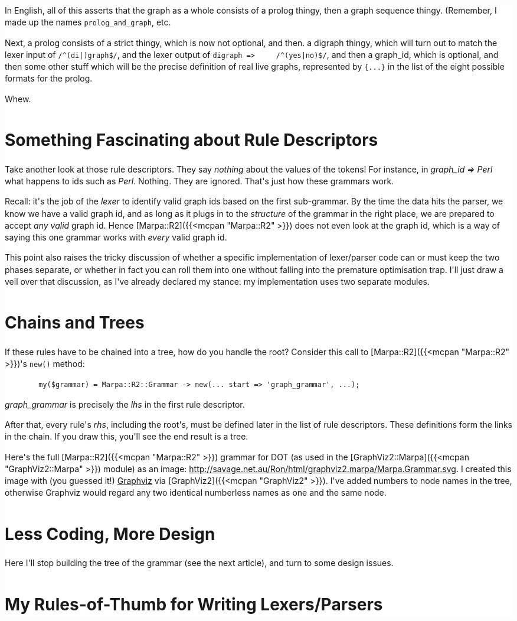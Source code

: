 In English, all of this asserts that the graph as a whole consists of a prolog thingy, then a graph sequence thingy. (Remember, I made up the names `prolog_and_graph`, etc.

Next, a prolog consists of a strict thingy, which is now not optional, and then. a digraph thingy, which will turn out to match the lexer input of `/^(di|)graph$/`, and the lexer output of `digraph =>     /^(yes|no)$/`, and then a graph\_id, which is optional, and then some other stuff which will be the precise definition of real live graphs, represented by `{...}` in the list of the eight possible formats for the prolog.

Whew.

Something Fascinating about Rule Descriptors
============================================

Take another look at those rule descriptors. They say *nothing* about the values of the tokens! For instance, in *graph\_id =&gt; Perl* what happens to ids such as *Perl*. Nothing. They are ignored. That's just how these grammars work.

Recall: it's the job of the *lexer* to identify valid graph ids based on the first sub-grammar. By the time the data hits the parser, we know we have a valid graph id, and as long as it plugs in to the *structure* of the grammar in the right place, we are prepared to accept *any valid* graph id. Hence [Marpa::R2]({{<mcpan "Marpa::R2" >}}) does not even look at the graph id, which is a way of saying this one grammar works with *every* valid graph id.

This point also raises the tricky discussion of whether a specific implementation of lexer/parser code can or must keep the two phases separate, or whether in fact you can roll them into one without falling into the premature optimisation trap. I'll just draw a veil over that discussion, as I've already declared my stance: my implementation uses two separate modules.

Chains and Trees
================

If these rules have to be chained into a tree, how do you handle the root? Consider this call to [Marpa::R2]({{<mcpan "Marpa::R2" >}})'s `new()` method:

            my($grammar) = Marpa::R2::Grammar -> new(... start => 'graph_grammar', ...);

*graph\_grammar* is precisely the *lhs* in the first rule descriptor.

After that, every rule's *rhs*, including the root's, must be defined later in the list of rule descriptors. These definitions form the links in the chain. If you draw this, you'll see the end result is a tree.

Here's the full [Marpa::R2]({{<mcpan "Marpa::R2" >}}) grammar for DOT (as used in the [GraphViz2::Marpa]({{<mcpan "GraphViz2::Marpa" >}}) module) as an image: <http://savage.net.au/Ron/html/graphviz2.marpa/Marpa.Grammar.svg>. I created this image with (you guessed it!) [Graphviz](http://www.graphviz.org/) via [GraphViz2]({{<mcpan "GraphViz2" >}}). I've added numbers to node names in the tree, otherwise Graphviz would regard any two identical numberless names as one and the same node.

Less Coding, More Design
========================

Here I'll stop building the tree of the grammar (see the next article), and turn to some design issues.

My Rules-of-Thumb for Writing Lexers/Parsers
============================================
